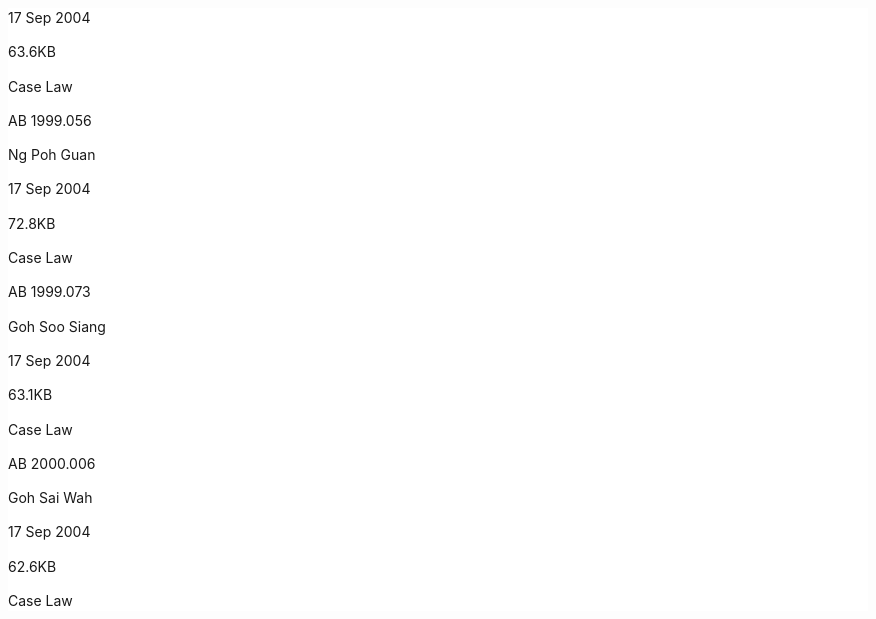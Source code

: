 </td>
<td rowspan="1" colspan="1">
<p>17 Sep 2004</p>
</td>
<td rowspan="1" colspan="1">
<p>63.6KB</p>
</td>
</tr>
<tr>
<td rowspan="1" colspan="1">
<p>Case Law</p>
</td>
<td rowspan="1" colspan="1">
<p>AB 1999.056</p>
</td>
<td rowspan="1" colspan="1">
<p>Ng Poh Guan</p>
</td>
<td rowspan="1" colspan="1">
<p>17 Sep 2004</p>
</td>
<td rowspan="1" colspan="1">
<p>72.8KB</p>
</td>
</tr>
<tr>
<td rowspan="1" colspan="1">
<p>Case Law</p>
</td>
<td rowspan="1" colspan="1">
<p>AB 1999.073</p>
</td>
<td rowspan="1" colspan="1">
<p>Goh Soo Siang</p>
</td>
<td rowspan="1" colspan="1">
<p>17 Sep 2004</p>
</td>
<td rowspan="1" colspan="1">
<p>63.1KB</p>
</td>
</tr>
<tr>
<td rowspan="1" colspan="1">
<p>Case Law</p>
</td>
<td rowspan="1" colspan="1">
<p>AB 2000.006</p>
</td>
<td rowspan="1" colspan="1">
<p>Goh Sai Wah</p>
</td>
<td rowspan="1" colspan="1">
<p>17 Sep 2004</p>
</td>
<td rowspan="1" colspan="1">
<p>62.6KB</p>
</td>
</tr>
<tr>
<td rowspan="1" colspan="1">
<p>Case Law</p>
</td>
<td rowspan="1" colspan="1">